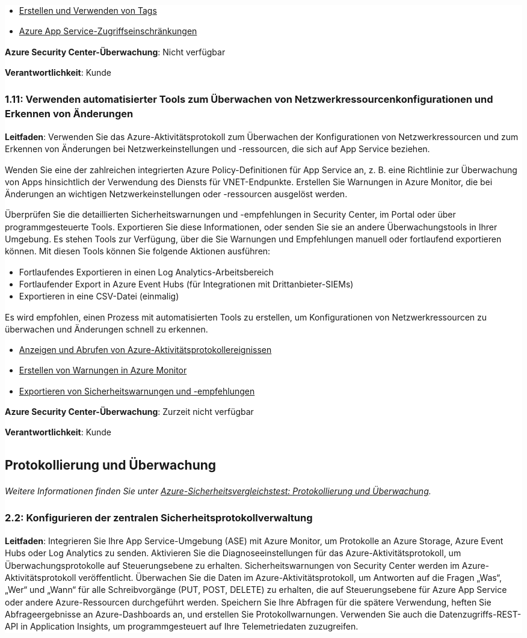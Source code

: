 - [Erstellen und Verwenden von Tags](../azure-resource-manager/management/tag-resources.md)

- [Azure App Service-Zugriffseinschränkungen](./app-service-ip-restrictions.md)

**Azure Security Center-Überwachung**: Nicht verfügbar

**Verantwortlichkeit**: Kunde

### <a name="111-use-automated-tools-to-monitor-network-resource-configurations-and-detect-changes"></a>1.11: Verwenden automatisierter Tools zum Überwachen von Netzwerkressourcenkonfigurationen und Erkennen von Änderungen

**Leitfaden**: Verwenden Sie das Azure-Aktivitätsprotokoll zum Überwachen der Konfigurationen von Netzwerkressourcen und zum Erkennen von Änderungen bei Netzwerkeinstellungen und -ressourcen, die sich auf App Service beziehen. 

Wenden Sie eine der zahlreichen integrierten Azure Policy-Definitionen für App Service an, z. B. eine Richtlinie zur Überwachung von Apps hinsichtlich der Verwendung des Diensts für VNET-Endpunkte. Erstellen Sie Warnungen in Azure Monitor, die bei Änderungen an wichtigen Netzwerkeinstellungen oder -ressourcen ausgelöst werden. 

Überprüfen Sie die detaillierten Sicherheitswarnungen und -empfehlungen in Security Center, im Portal oder über programmgesteuerte Tools. Exportieren Sie diese Informationen, oder senden Sie sie an andere Überwachungstools in Ihrer Umgebung. Es stehen Tools zur Verfügung, über die Sie Warnungen und Empfehlungen manuell oder fortlaufend exportieren können. Mit diesen Tools können Sie folgende Aktionen ausführen:
 
- Fortlaufendes Exportieren in einen Log Analytics-Arbeitsbereich
- Fortlaufender Export in Azure Event Hubs (für Integrationen mit Drittanbieter-SIEMs)
- Exportieren in eine CSV-Datei (einmalig)

Es wird empfohlen, einen Prozess mit automatisierten Tools zu erstellen, um Konfigurationen von Netzwerkressourcen zu überwachen und Änderungen schnell zu erkennen.

- [Anzeigen und Abrufen von Azure-Aktivitätsprotokollereignissen](../azure-monitor/platform/activity-log.md#view-the-activity-log)

- [Erstellen von Warnungen in Azure Monitor](../azure-monitor/platform/alerts-activity-log.md)

- [Exportieren von Sicherheitswarnungen und -empfehlungen](../security-center/continuous-export.md)

**Azure Security Center-Überwachung**: Zurzeit nicht verfügbar

**Verantwortlichkeit**: Kunde

## <a name="logging-and-monitoring"></a>Protokollierung und Überwachung

*Weitere Informationen finden Sie unter [Azure-Sicherheitsvergleichstest: Protokollierung und Überwachung](../security/benchmarks/security-control-logging-monitoring.md).*

### <a name="22-configure-central-security-log-management"></a>2.2: Konfigurieren der zentralen Sicherheitsprotokollverwaltung

**Leitfaden**: Integrieren Sie Ihre App Service-Umgebung (ASE) mit Azure Monitor, um Protokolle an Azure Storage, Azure Event Hubs oder Log Analytics zu senden. Aktivieren Sie die Diagnoseeinstellungen für das Azure-Aktivitätsprotokoll, um Überwachungsprotokolle auf Steuerungsebene zu erhalten. Sicherheitswarnungen von Security Center werden im Azure-Aktivitätsprotokoll veröffentlicht. Überwachen Sie die Daten im Azure-Aktivitätsprotokoll, um Antworten auf die Fragen „Was“, „Wer“ und „Wann“ für alle Schreibvorgänge (PUT, POST, DELETE) zu erhalten, die auf Steuerungsebene für Azure App Service oder andere Azure-Ressourcen durchgeführt werden. Speichern Sie Ihre Abfragen für die spätere Verwendung, heften Sie Abfrageergebnisse an Azure-Dashboards an, und erstellen Sie Protokollwarnungen. Verwenden Sie auch die Datenzugriffs-REST-API in Application Insights, um programmgesteuert auf Ihre Telemetriedaten zuzugreifen.
